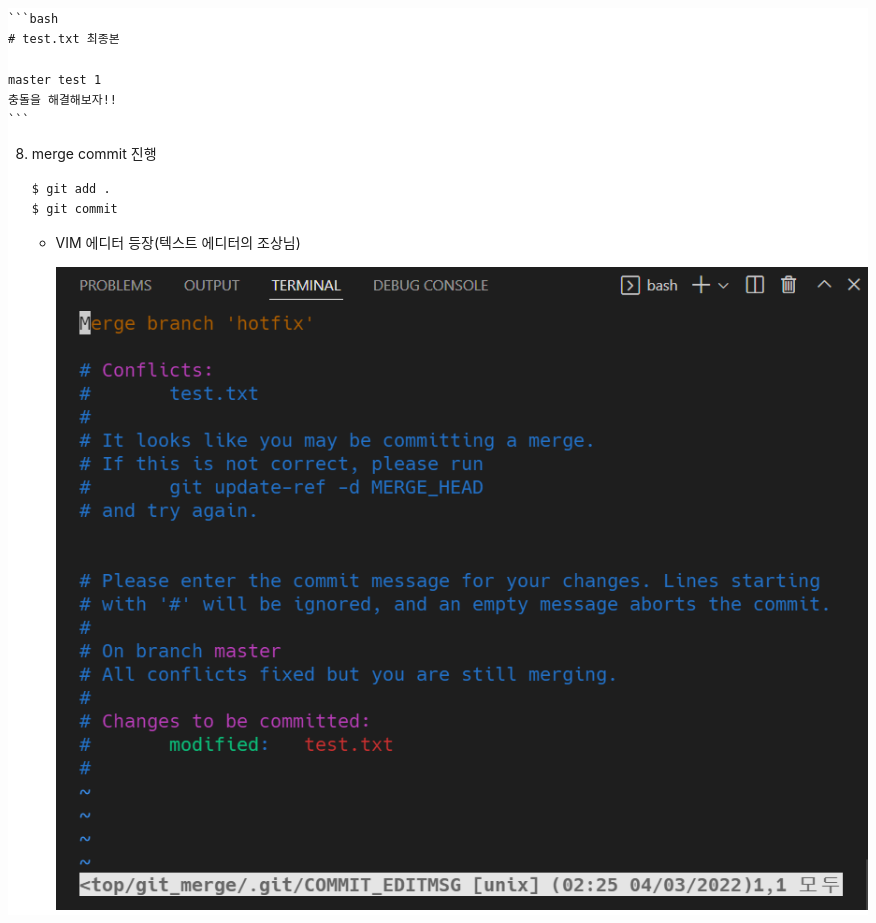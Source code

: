     ```bash
    # test.txt 최종본
    
    master test 1
    충돌을 해결해보자!!
    ```

8. merge commit 진행

    ```bash
    $ git add .
    $ git commit
    ```

    - VIM 에디터 등장(텍스트 에디터의 조상님)

        ![vim_editor](./md-images/vim_editor.png)
        